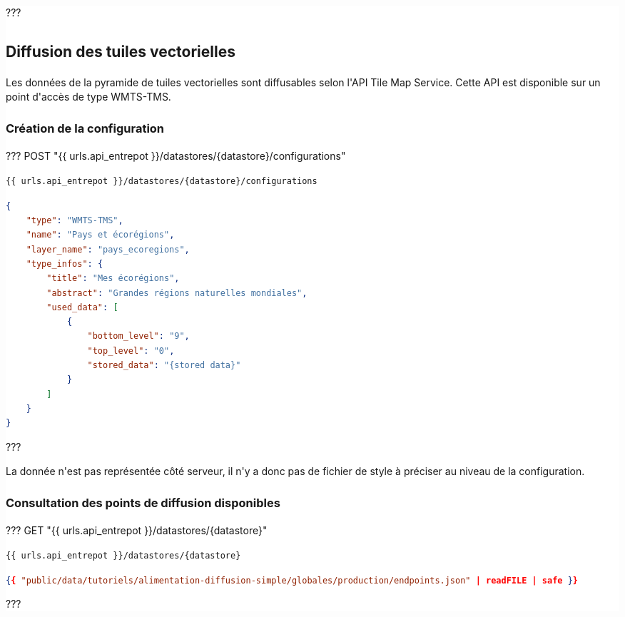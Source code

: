 ???
<br>

## Diffusion des tuiles vectorielles

Les données de la pyramide de tuiles vectorielles sont diffusables selon l'API Tile Map Service. Cette API est disponible sur un point d'accès de type WMTS-TMS.

### Création de la configuration

??? POST "{{ urls.api_entrepot }}/datastores/{datastore}/configurations"

```title="Contenu"
{{ urls.api_entrepot }}/datastores/{datastore}/configurations
```

```json
{
    "type": "WMTS-TMS",
    "name": "Pays et écorégions",
    "layer_name": "pays_ecoregions",
    "type_infos": {
        "title": "Mes écorégions",
        "abstract": "Grandes régions naturelles mondiales",
        "used_data": [
            {
                "bottom_level": "9",
                "top_level": "0",
                "stored_data": "{stored data}"
            }
        ]
    }
}
```

???
<br>

La donnée n'est pas représentée côté serveur, il n'y a donc pas de fichier de style à préciser au niveau de la configuration.

### Consultation des points de diffusion disponibles

??? GET "{{ urls.api_entrepot }}/datastores/{datastore}"

```title="Contenu"
{{ urls.api_entrepot }}/datastores/{datastore}
```

```json
{{ "public/data/tutoriels/alimentation-diffusion-simple/globales/production/endpoints.json" | readFILE | safe }}
```

???
<br>
